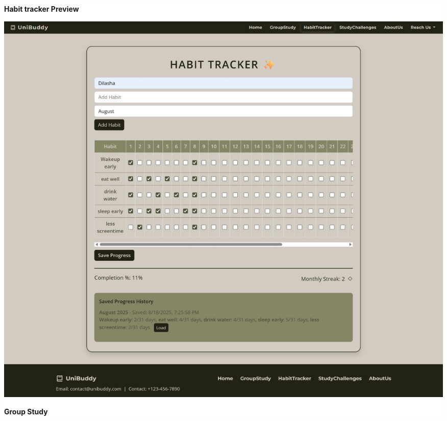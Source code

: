   <p><strong>Habit tracker Preview</strong></p>
  <img src="assets/screenshots/habit.jpeg" alt="Habit tracker Screenshot">
  <p><strong>Group Study</strong></p>